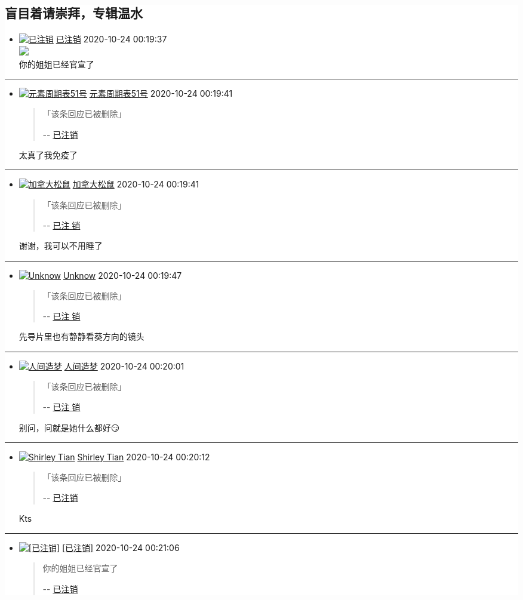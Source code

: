   盲目着请崇拜，专辑温水  
---
* [![已注销](../../image/icon/u187860590-7.jpg)](https://www.douban.com/people/187860590/)    [已注销](https://www.douban.com/people/187860590/)    2020-10-24 00:19:37  
  ![](../../image/richtext/p33885140.jpg)  
  你的姐姐已经官宣了  
---
* [![元素周期表51号](../../image/icon/u199280408-3.jpg)](https://www.douban.com/people/199280408/)    [元素周期表51号](https://www.douban.com/people/199280408/)    2020-10-24 00:19:41  
  >「该条回应已被删除」  
  >
  >-- [已注销](https://www.douban.com/people/187860590/)  
  
  太真了我免疫了  
---
* [![加拿大松鼠](../../image/icon/u193265380-1.jpg)](https://www.douban.com/people/193265380/)    [加拿大松鼠](https://www.douban.com/people/193265380/)    2020-10-24 00:19:41  
  >「该条回应已被删除」  
  >
  >-- [已注 销](https://www.douban.com/people/155947097/)  
  
  谢谢，我可以不用睡了  
---
* [![Unknow](../../image/icon/u219306324-4.jpg)](https://www.douban.com/people/219306324/)    [Unknow](https://www.douban.com/people/219306324/)    2020-10-24 00:19:47  
  >「该条回应已被删除」  
  >
  >-- [已注 销](https://www.douban.com/people/155947097/)  
  
  先导片里也有静静看葵方向的镜头  
---
* [![人间造梦](../../image/icon/u205824373-4.jpg)](https://www.douban.com/people/205824373/)    [人间造梦](https://www.douban.com/people/205824373/)    2020-10-24 00:20:01  
  >「该条回应已被删除」  
  >
  >-- [已注 销](https://www.douban.com/people/155947097/)  
  
  别问，问就是她什么都好😏  
---
* [![Shirley Tian](../../image/icon/u150047836-2.jpg)](https://www.douban.com/people/150047836/)    [Shirley Tian](https://www.douban.com/people/150047836/)    2020-10-24 00:20:12  
  >「该条回应已被删除」  
  >
  >-- [已注销](https://www.douban.com/people/187860590/)  
  
  Kts  
---
* [![[已注销]](../../image/icon/user_normal.jpg)](https://www.douban.com/people/219008874/)    [[已注销]](https://www.douban.com/people/219008874/)    2020-10-24 00:21:06  
  >你的姐姐已经官宣了  
  >
  >-- [已注销](https://www.douban.com/people/187860590/)  
  